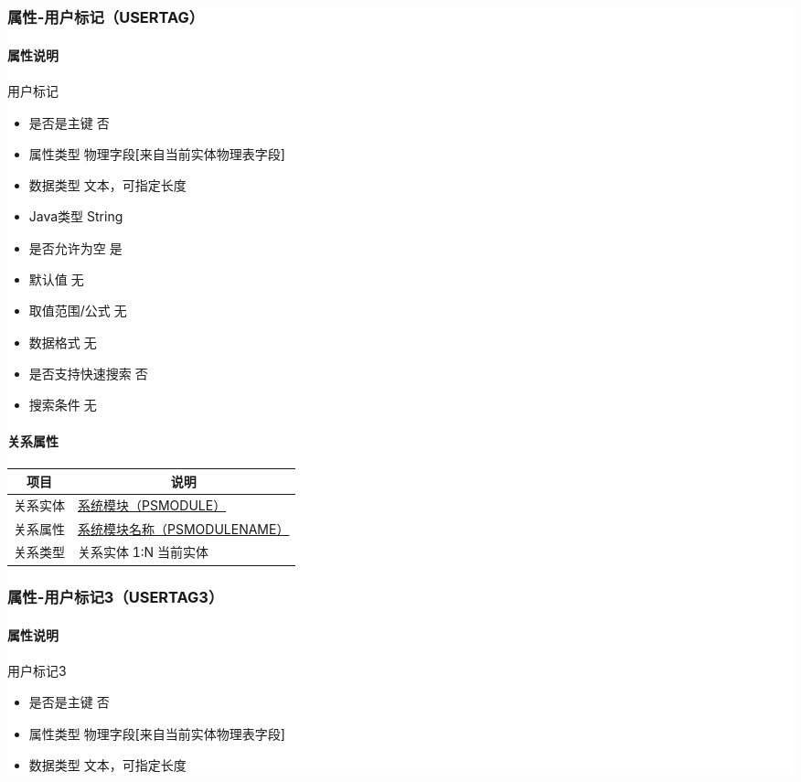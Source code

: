 ### 属性-用户标记（USERTAG）
#### 属性说明
用户标记

- 是否是主键
否

- 属性类型
物理字段[来自当前实体物理表字段]

- 数据类型
文本，可指定长度

- Java类型
String

- 是否允许为空
是

- 默认值
无

- 取值范围/公式
无

- 数据格式
无

- 是否支持快速搜索
否

- 搜索条件
无

#### 关系属性
| 项目 | 说明 |
| ---- | ---- |
| 关系实体 | [系统模块（PSMODULE）](../ibizsysmodel/PSModule) |
| 关系属性 | [系统模块名称（PSMODULENAME）](../ibizsysmodel/PSModule/#属性-系统模块名称（PSMODULENAME）) |
| 关系类型 | 关系实体 1:N 当前实体 |

### 属性-用户标记3（USERTAG3）
#### 属性说明
用户标记3

- 是否是主键
否

- 属性类型
物理字段[来自当前实体物理表字段]

- 数据类型
文本，可指定长度
